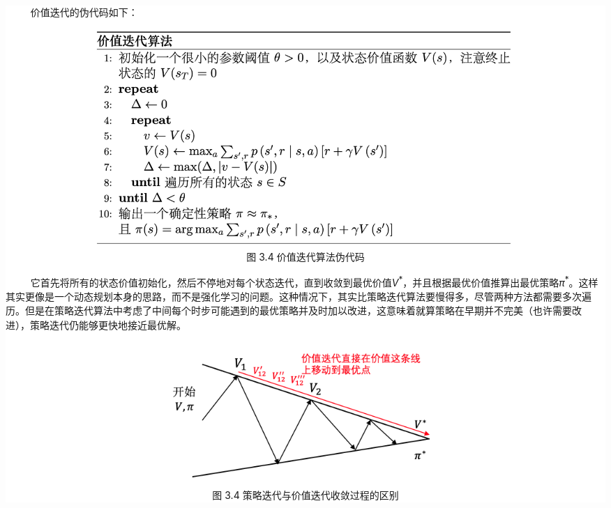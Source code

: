 $\qquad$ 价值迭代的伪代码如下：

<div align=center>
<img width="600" src="../figs/ch3/vi_pseu.png"/>
</div>
<div align=center>图 3.4 价值迭代算法伪代码</div>

$\qquad$ 它首先将所有的状态价值初始化，然后不停地对每个状态迭代，直到收敛到最优价值$V^{*}$，并且根据最优价值推算出最优策略$\pi^{*}$。这样其实更像是一个动态规划本身的思路，而不是强化学习的问题。这种情况下，其实比策略迭代算法要慢得多，尽管两种方法都需要多次遍历。但是在策略迭代算法中考虑了中间每个时步可能遇到的最优策略并及时加以改进，这意味着就算策略在早期并不完美（也许需要改进），策略迭代仍能够更快地接近最优解。

<div align=center>
<img width="400" src="../figs/ch3/pi_vs_vi.png"/>
</div>
<div align=center>图 3.4 策略迭代与价值迭代收敛过程的区别</div>
